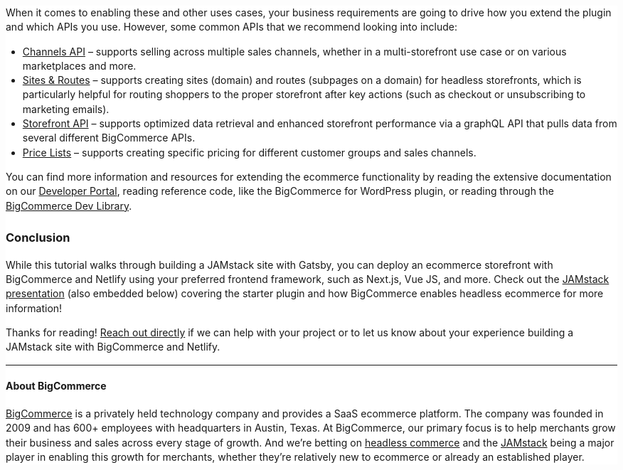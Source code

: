 When it comes to enabling these and other uses cases, your business requirements are going to drive how you extend the plugin and which APIs you use. However, some common APIs that we recommend looking into include:

*   [Channels API](https://developer.bigcommerce.com/api-reference/cart-checkout/channels-listings-api?utm_medium=partner&utm_source=Netlify&utm_campaign=USA_MM_ACQ_Headless_CT_2020_Q1_&utm_content=jamstack-ecomm-storefront) – supports selling across multiple sales channels, whether in a multi-storefront use case or on various marketplaces and more.
*   [Sites & Routes](https://developer.bigcommerce.com/api-reference/cart-checkout/sites-routes-api?utm_medium=partner&utm_source=Netlify&utm_campaign=USA_MM_ACQ_Headless_CT_2020_Q1_&utm_content=jamstack-ecomm-storefront) – supports creating sites (domain) and routes (subpages on a domain) for headless storefronts, which is particularly helpful for routing shoppers to the proper storefront after key actions (such as checkout or unsubscribing to marketing emails).
*   [Storefront API](https://developer.bigcommerce.com/api-docs/storefront/graphql/graphql-storefront-api-overview?utm_medium=partner&utm_source=Netlify&utm_campaign=USA_MM_ACQ_Headless_CT_2020_Q1_&utm_content=jamstack-ecomm-storefront) – supports optimized data retrieval and enhanced storefront performance via a graphQL API that pulls data from several different BigCommerce APIs.
*   [Price Lists](https://developer.bigcommerce.com/api-docs/catalog/price-list-overview?utm_medium=partner&utm_source=Netlify&utm_campaign=USA_MM_ACQ_Headless_CT_2020_Q1_&utm_content=jamstack-ecomm-storefront) – supports creating specific pricing for different customer groups and sales channels.

You can find more information and resources for extending the ecommerce functionality by reading the extensive documentation on our [Developer Portal](https://developer.bigcommerce.com/api-docs?utm_medium=partner&utm_source=Netlify&utm_campaign=USA_MM_ACQ_Headless_CT_2020_Q1_&utm_content=jamstack-ecomm-storefront), reading reference code, like the BigCommerce for WordPress plugin, or reading through the [BigCommerce Dev Library](https://developer.bigcommerce.com/dev-library/?utm_medium=partner&utm_source=Netlify&utm_campaign=USA_MM_ACQ_Headless_CT_2020_Q1_&utm_content=jamstack-ecomm-storefront).

### Conclusion

While this tutorial walks through building a JAMstack site with Gatsby, you can deploy an ecommerce storefront with BigCommerce and Netlify using your preferred frontend framework, such as Next.js, Vue JS, and more. Check out the [JAMstack presentation](https://www.youtube.com/watch?v=Wnm_ErMrjDM) (also embedded below) covering the starter plugin and how BigCommerce enables headless ecommerce for more information!

Thanks for reading! [Reach out directly](https://www.netlify.com/enterprise/contact/?utm_source=blog&utm_campaign=headless-bigcommerce-tutorial-Feb-2020&utm_content=jamstack-ecomm-storefront) if we can help with your project or to let us know about your experience building a JAMstack site with BigCommerce and Netlify.

---

#### About BigCommerce

[BigCommerce](https://www.bigcommerce.com/?utm_medium=partner&utm_source=Netlify&utm_campaign=USA_MM_ACQ_Headless_CT_2020_Q1_&utm_content=jamstack-ecomm-storefront) is a privately held technology company and provides a SaaS ecommerce platform. The company was founded in 2009 and has 600+ employees with headquarters in Austin, Texas. At BigCommerce, our primary focus is to help merchants grow their business and sales across every stage of growth. And we’re betting on [headless commerce](https://www.bigcommerce.com/blog/ecommerce-trends/#14-ecommerce-trends-leading-the-way/?utm_medium=partner&utm_source=Netlify&utm_campaign=USA_MM_ACQ_Headless_CT_2020_Q1_&utm_content=jamstack-ecomm-storefront) and the [JAMstack](https://jamstack.org/) being a major player in enabling this growth for merchants, whether they’re relatively new to ecommerce or already an established player.
